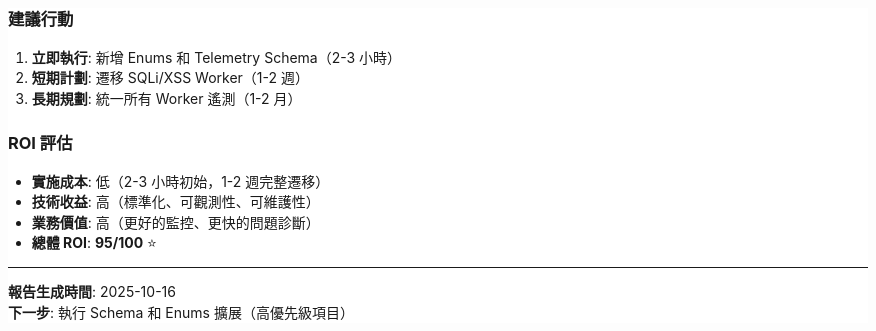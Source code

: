 ### 建議行動
1. **立即執行**: 新增 Enums 和 Telemetry Schema（2-3 小時）
2. **短期計劃**: 遷移 SQLi/XSS Worker（1-2 週）
3. **長期規劃**: 統一所有 Worker 遙測（1-2 月）

### ROI 評估
- **實施成本**: 低（2-3 小時初始，1-2 週完整遷移）
- **技術收益**: 高（標準化、可觀測性、可維護性）
- **業務價值**: 高（更好的監控、更快的問題診斷）
- **總體 ROI**: **95/100** ⭐

---

**報告生成時間**: 2025-10-16  
**下一步**: 執行 Schema 和 Enums 擴展（高優先級項目）
